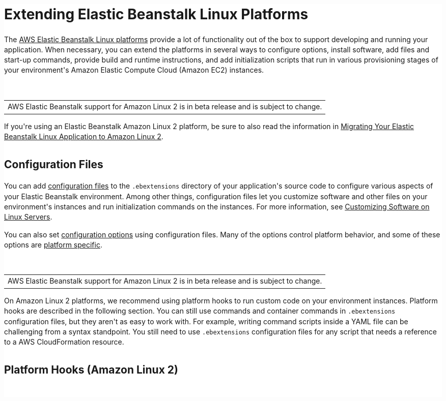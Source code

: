 # Extending Elastic Beanstalk Linux Platforms<a name="platforms-linux-extend"></a>

The [AWS Elastic Beanstalk Linux platforms](platforms-linux.md) provide a lot of functionality out of the box to support developing and running your application\. When necessary, you can extend the platforms in several ways to configure options, install software, add files and start\-up commands, provide build and runtime instructions, and add initialization scripts that run in various provisioning stages of your environment's Amazon Elastic Compute Cloud \(Amazon EC2\) instances\.

﻿


|  | 
| --- |
| AWS Elastic Beanstalk support for Amazon Linux 2 is in beta release and is subject to change\. | 

If you're using an Elastic Beanstalk Amazon Linux 2 platform, be sure to also read the information in [Migrating Your Elastic Beanstalk Linux Application to Amazon Linux 2](using-features.migration-al.md)\.

## Configuration Files<a name="platforms-linux-extend.config-files"></a>

You can add [configuration files](ebextensions.md) to the `.ebextensions` directory of your application's source code to configure various aspects of your Elastic Beanstalk environment\. Among other things, configuration files let you customize software and other files on your environment's instances and run initialization commands on the instances\. For more information, see [Customizing Software on Linux Servers](customize-containers-ec2.md)\.

You can also set [configuration options](command-options.md) using configuration files\. Many of the options control platform behavior, and some of these options are [platform specific](command-options-specific.md)\.

﻿


|  | 
| --- |
| AWS Elastic Beanstalk support for Amazon Linux 2 is in beta release and is subject to change\. | 

On Amazon Linux 2 platforms, we recommend using platform hooks to run custom code on your environment instances\. Platform hooks are described in the following section\. You can still use commands and container commands in `.ebextensions` configuration files, but they aren't as easy to work with\. For example, writing command scripts inside a YAML file can be challenging from a syntax standpoint\. You still need to use `.ebextensions` configuration files for any script that needs a reference to a AWS CloudFormation resource\.

## Platform Hooks \(Amazon Linux 2\)<a name="platforms-linux-extend.hooks"></a>

﻿

